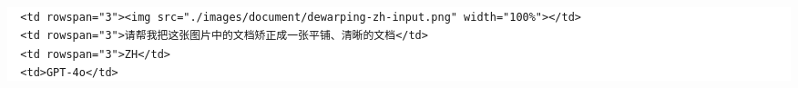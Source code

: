       <td rowspan="3"><img src="./images/document/dewarping-zh-input.png" width="100%"></td>
      <td rowspan="3">请帮我把这张图片中的文档矫正成一张平铺、清晰的文档</td>
      <td rowspan="3">ZH</td>
      <td>GPT-4o</td>